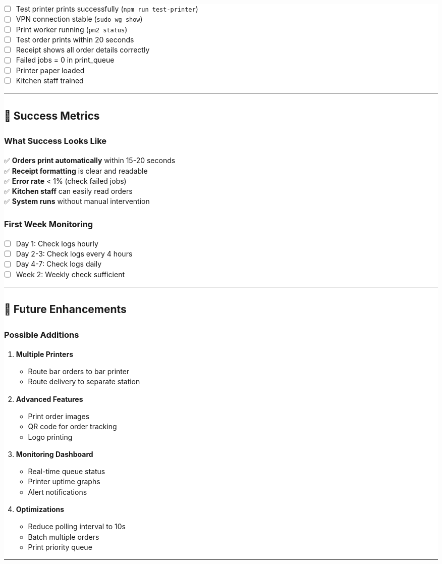 - [ ] Test printer prints successfully (`npm run test-printer`)
- [ ] VPN connection stable (`sudo wg show`)
- [ ] Print worker running (`pm2 status`)
- [ ] Test order prints within 20 seconds
- [ ] Receipt shows all order details correctly
- [ ] Failed jobs = 0 in print_queue
- [ ] Printer paper loaded
- [ ] Kitchen staff trained

---

## 🎉 Success Metrics

### What Success Looks Like

✅ **Orders print automatically** within 15-20 seconds  
✅ **Receipt formatting** is clear and readable  
✅ **Error rate** < 1% (check failed jobs)  
✅ **Kitchen staff** can easily read orders  
✅ **System runs** without manual intervention  

### First Week Monitoring

- [ ] Day 1: Check logs hourly
- [ ] Day 2-3: Check logs every 4 hours  
- [ ] Day 4-7: Check logs daily
- [ ] Week 2: Weekly check sufficient

---

## 🔮 Future Enhancements

### Possible Additions

1. **Multiple Printers**
   - Route bar orders to bar printer
   - Route delivery to separate station

2. **Advanced Features**
   - Print order images
   - QR code for order tracking
   - Logo printing

3. **Monitoring Dashboard**
   - Real-time queue status
   - Printer uptime graphs
   - Alert notifications

4. **Optimizations**
   - Reduce polling interval to 10s
   - Batch multiple orders
   - Print priority queue

---